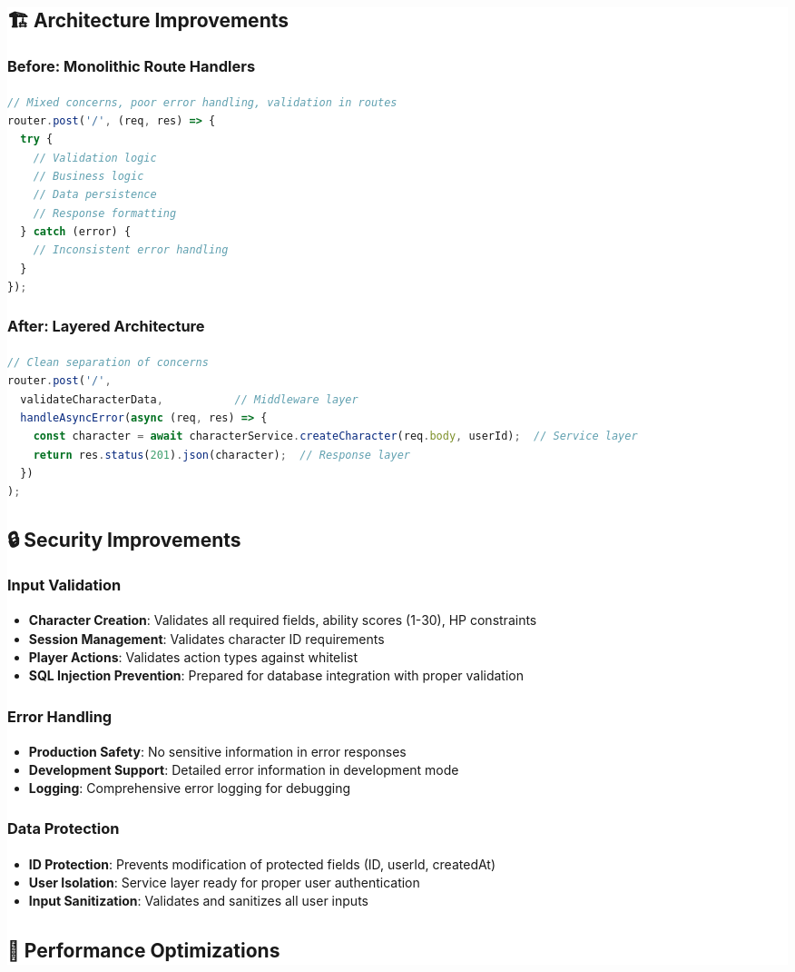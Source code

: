 ## 🏗️ **Architecture Improvements**

### **Before: Monolithic Route Handlers**
```typescript
// Mixed concerns, poor error handling, validation in routes
router.post('/', (req, res) => {
  try {
    // Validation logic
    // Business logic
    // Data persistence
    // Response formatting
  } catch (error) {
    // Inconsistent error handling
  }
});
```

### **After: Layered Architecture**
```typescript
// Clean separation of concerns
router.post('/', 
  validateCharacterData,           // Middleware layer
  handleAsyncError(async (req, res) => {
    const character = await characterService.createCharacter(req.body, userId);  // Service layer
    return res.status(201).json(character);  // Response layer
  })
);
```

## 🔒 **Security Improvements**

### **Input Validation**
- **Character Creation**: Validates all required fields, ability scores (1-30), HP constraints
- **Session Management**: Validates character ID requirements
- **Player Actions**: Validates action types against whitelist
- **SQL Injection Prevention**: Prepared for database integration with proper validation

### **Error Handling**
- **Production Safety**: No sensitive information in error responses
- **Development Support**: Detailed error information in development mode
- **Logging**: Comprehensive error logging for debugging

### **Data Protection**
- **ID Protection**: Prevents modification of protected fields (ID, userId, createdAt)
- **User Isolation**: Service layer ready for proper user authentication
- **Input Sanitization**: Validates and sanitizes all user inputs

## 🚀 **Performance Optimizations**
